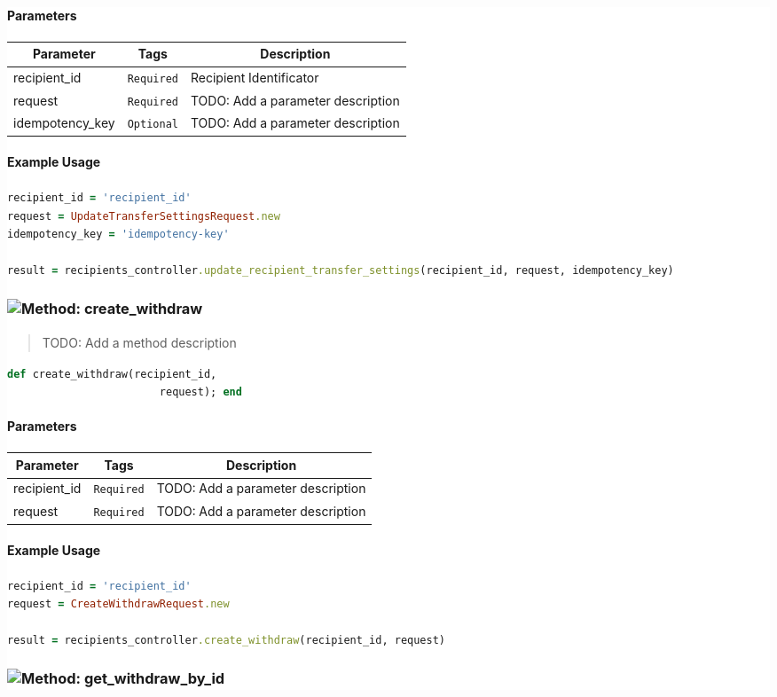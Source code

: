 #### Parameters

| Parameter | Tags | Description |
|-----------|------|-------------|
| recipient_id |  ``` Required ```  | Recipient Identificator |
| request |  ``` Required ```  | TODO: Add a parameter description |
| idempotency_key |  ``` Optional ```  | TODO: Add a parameter description |


#### Example Usage

```ruby
recipient_id = 'recipient_id'
request = UpdateTransferSettingsRequest.new
idempotency_key = 'idempotency-key'

result = recipients_controller.update_recipient_transfer_settings(recipient_id, request, idempotency_key)

```


### <a name="create_withdraw"></a>![Method: ](https://apidocs.io/img/method.png ".RecipientsController.create_withdraw") create_withdraw

> TODO: Add a method description


```ruby
def create_withdraw(recipient_id,
                        request); end
```

#### Parameters

| Parameter | Tags | Description |
|-----------|------|-------------|
| recipient_id |  ``` Required ```  | TODO: Add a parameter description |
| request |  ``` Required ```  | TODO: Add a parameter description |


#### Example Usage

```ruby
recipient_id = 'recipient_id'
request = CreateWithdrawRequest.new

result = recipients_controller.create_withdraw(recipient_id, request)

```


### <a name="get_withdraw_by_id"></a>![Method: ](https://apidocs.io/img/method.png ".RecipientsController.get_withdraw_by_id") get_withdraw_by_id
